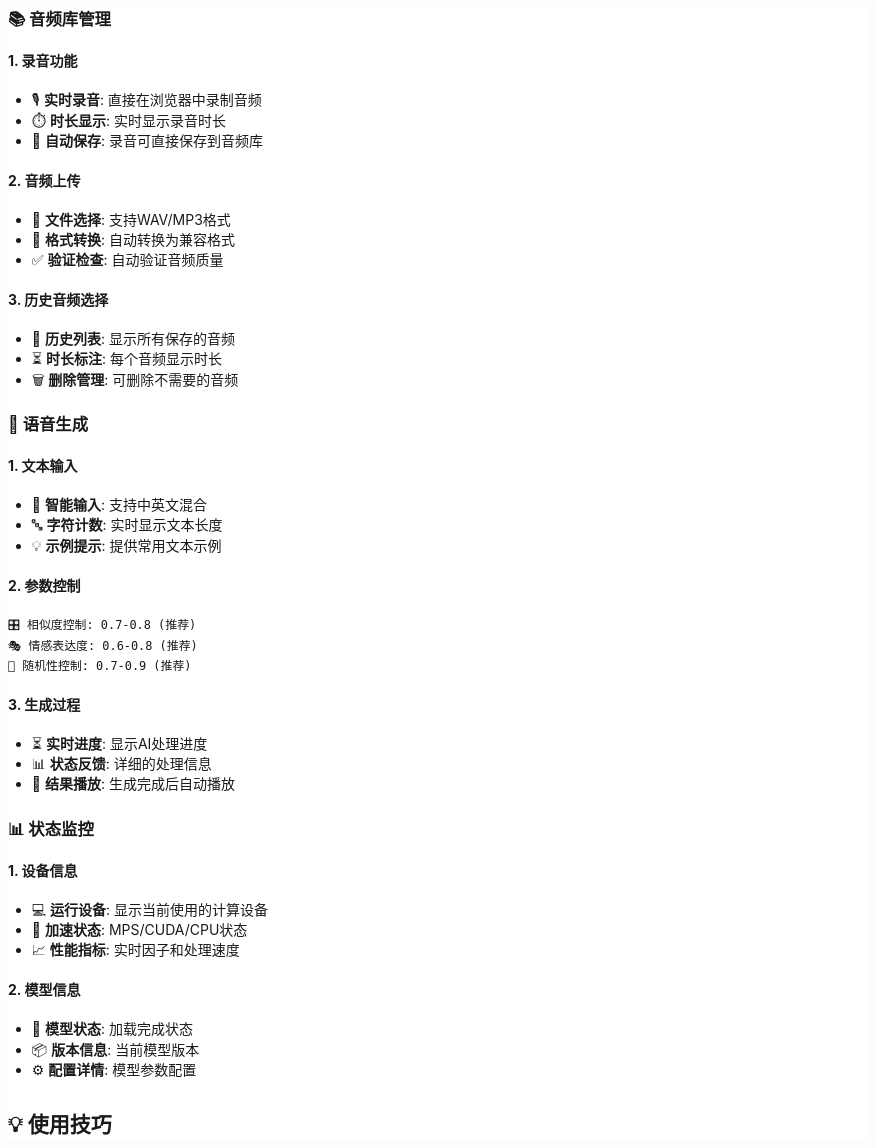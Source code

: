 ### 📚 **音频库管理**

#### 1. **录音功能**
- 🎙️ **实时录音**: 直接在浏览器中录制音频
- ⏱️ **时长显示**: 实时显示录音时长
- 💾 **自动保存**: 录音可直接保存到音频库

#### 2. **音频上传**
- 📁 **文件选择**: 支持WAV/MP3格式
- 🔄 **格式转换**: 自动转换为兼容格式
- ✅ **验证检查**: 自动验证音频质量

#### 3. **历史音频选择**
- 📜 **历史列表**: 显示所有保存的音频
- ⏳ **时长标注**: 每个音频显示时长
- 🗑️ **删除管理**: 可删除不需要的音频

### 🎵 **语音生成**

#### 1. **文本输入**
- 📝 **智能输入**: 支持中英文混合
- 🔤 **字符计数**: 实时显示文本长度
- 💡 **示例提示**: 提供常用文本示例

#### 2. **参数控制**
```
🎛️ 相似度控制: 0.7-0.8 (推荐)
🎭 情感表达度: 0.6-0.8 (推荐)  
🎲 随机性控制: 0.7-0.9 (推荐)
```

#### 3. **生成过程**
- ⏳ **实时进度**: 显示AI处理进度
- 📊 **状态反馈**: 详细的处理信息
- 🎵 **结果播放**: 生成完成后自动播放

### 📊 **状态监控**

#### 1. **设备信息**
- 💻 **运行设备**: 显示当前使用的计算设备
- 🚀 **加速状态**: MPS/CUDA/CPU状态
- 📈 **性能指标**: 实时因子和处理速度

#### 2. **模型信息**
- 🧠 **模型状态**: 加载完成状态
- 📦 **版本信息**: 当前模型版本
- ⚙️ **配置详情**: 模型参数配置

## 💡 使用技巧
